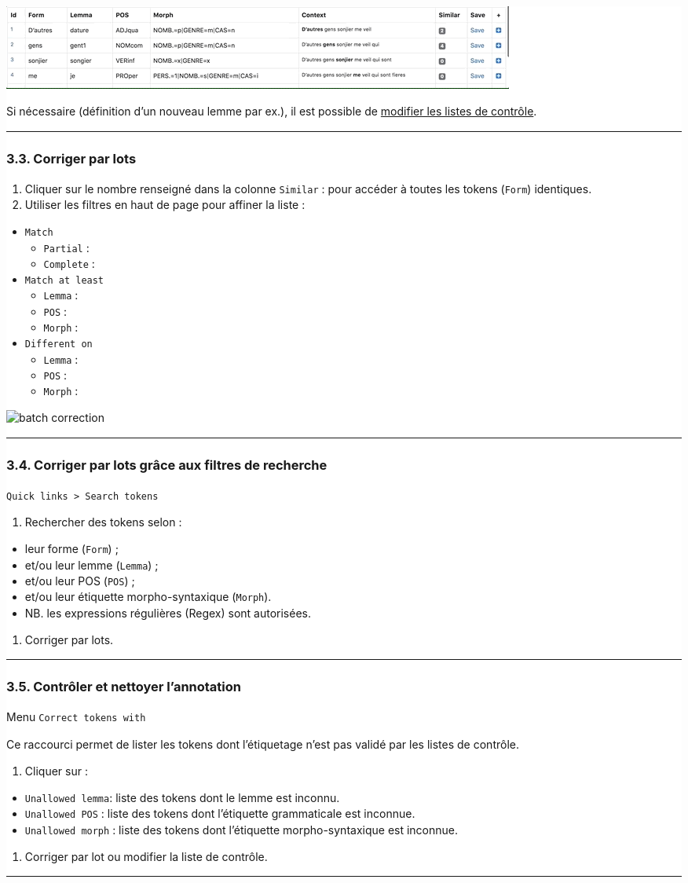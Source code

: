 ![correct POS](../img/correct_POS.gif)

Si nécessaire (définition d’un nouveau lemme par ex.), il est possible de [modifier les listes de contrôle](#control_lists_update).


---
### 3.3. <a name="batch_correction"></a>Corriger par lots

1. Cliquer sur le nombre renseigné dans la colonne `Similar` : pour accéder à toutes les tokens (`Form`) identiques.
1. Utiliser les filtres en haut de page pour affiner la liste :
  * `Match`
    * `Partial` :
    * `Complete` :
  * `Match at least `
    * `Lemma` :
    * `POS` :
    * `Morph` :
  * `Different on`
    * `Lemma` :
    * `POS` :
    * `Morph` :

![batch correction](../img/batch_correction.gif)

---
### 3.4. Corriger par lots grâce aux filtres de recherche
`Quick links > Search tokens`

1. Rechercher des tokens selon :
  * leur forme (`Form`) ;
  * et/ou leur lemme (`Lemma`) ;
  * et/ou leur POS (`POS`) ;
  * et/ou leur étiquette morpho-syntaxique (`Morph`).
  * NB. les expressions régulières (Regex) sont autorisées.
1. Corriger par lots.


---
### 3.5. Contrôler et nettoyer l’annotation
Menu `Correct tokens with`  

Ce raccourci permet de lister les tokens dont l’étiquetage n’est pas validé par les listes de contrôle.

1. Cliquer sur :
  * `Unallowed lemma`: liste des tokens dont le lemme est inconnu.
  * `Unallowed POS` : liste des tokens dont l’étiquette grammaticale est inconnue.
  * `Unallowed morph` : liste des tokens dont l’étiquette morpho-syntaxique est inconnue.
1. Corriger par lot ou modifier la liste de contrôle.

---